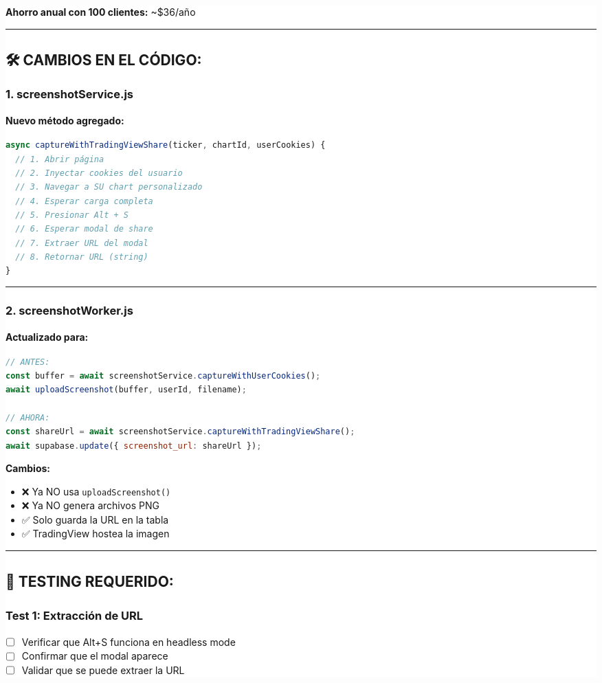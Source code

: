 **Ahorro anual con 100 clientes:** ~$36/año

---

## 🛠️ **CAMBIOS EN EL CÓDIGO:**

### **1. screenshotService.js**

**Nuevo método agregado:**
```javascript
async captureWithTradingViewShare(ticker, chartId, userCookies) {
  // 1. Abrir página
  // 2. Inyectar cookies del usuario
  // 3. Navegar a SU chart personalizado
  // 4. Esperar carga completa
  // 5. Presionar Alt + S
  // 6. Esperar modal de share
  // 7. Extraer URL del modal
  // 8. Retornar URL (string)
}
```

---

### **2. screenshotWorker.js**

**Actualizado para:**
```javascript
// ANTES:
const buffer = await screenshotService.captureWithUserCookies();
await uploadScreenshot(buffer, userId, filename);

// AHORA:
const shareUrl = await screenshotService.captureWithTradingViewShare();
await supabase.update({ screenshot_url: shareUrl });
```

**Cambios:**
- ❌ Ya NO usa `uploadScreenshot()`
- ❌ Ya NO genera archivos PNG
- ✅ Solo guarda la URL en la tabla
- ✅ TradingView hostea la imagen

---

## 🧪 **TESTING REQUERIDO:**

### **Test 1: Extracción de URL**
- [ ] Verificar que Alt+S funciona en headless mode
- [ ] Confirmar que el modal aparece
- [ ] Validar que se puede extraer la URL
